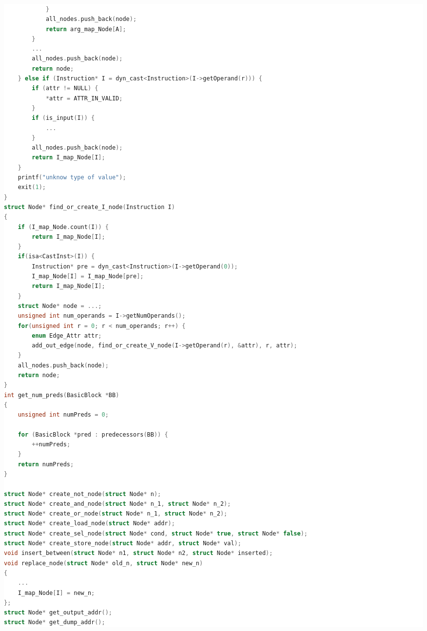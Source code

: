 ```c++
            }
            all_nodes.push_back(node);
            return arg_map_Node[A];
        }
        ...
        all_nodes.push_back(node);
        return node;
    } else if (Instruction* I = dyn_cast<Instruction>(I->getOperand(r))) {
        if (attr != NULL) {
            *attr = ATTR_IN_VALID;
        }
        if (is_input(I)) {
            ...
        }
        all_nodes.push_back(node);
        return I_map_Node[I];
    }
    printf("unknow type of value");
    exit(1);
}
struct Node* find_or_create_I_node(Instruction I)
{
    if (I_map_Node.count(I)) {
        return I_map_Node[I];
    }
    if(isa<CastInst>(I)) {
        Instruction* pre = dyn_cast<Instruction>(I->getOperand(0));
        I_map_Node[I] = I_map_Node[pre];
        return I_map_Node[I];
    } 
    struct Node* node = ...;
    unsigned int num_operands = I->getNumOperands();
    for(unsigned int r = 0; r < num_operands; r++) {
        enum Edge_Attr attr;
        add_out_edge(node, find_or_create_V_node(I->getOperand(r), &attr), r, attr);
    }
    all_nodes.push_back(node);
    return node;
}
int get_num_preds(BasicBlock *BB)
{
    unsigned int numPreds = 0;

    for (BasicBlock *pred : predecessors(BB)) {
        ++numPreds;
    }
    return numPreds;
}

struct Node* create_not_node(struct Node* n);
struct Node* create_and_node(struct Node* n_1, struct Node* n_2);
struct Node* create_or_node(struct Node* n_1, struct Node* n_2);
struct Node* create_load_node(struct Node* addr);
struct Node* create_sel_node(struct Node* cond, struct Node* true, struct Node* false);
struct Node* create_store_node(struct Node* addr, struct Node* val);
void insert_between(struct Node* n1, struct Node* n2, struct Node* inserted);
void replace_node(struct Node* old_n, struct Node* new_n)
{
    ...
    I_map_Node[I] = new_n;
};
struct Node* get_output_addr();
struct Node* get_dump_addr();
```